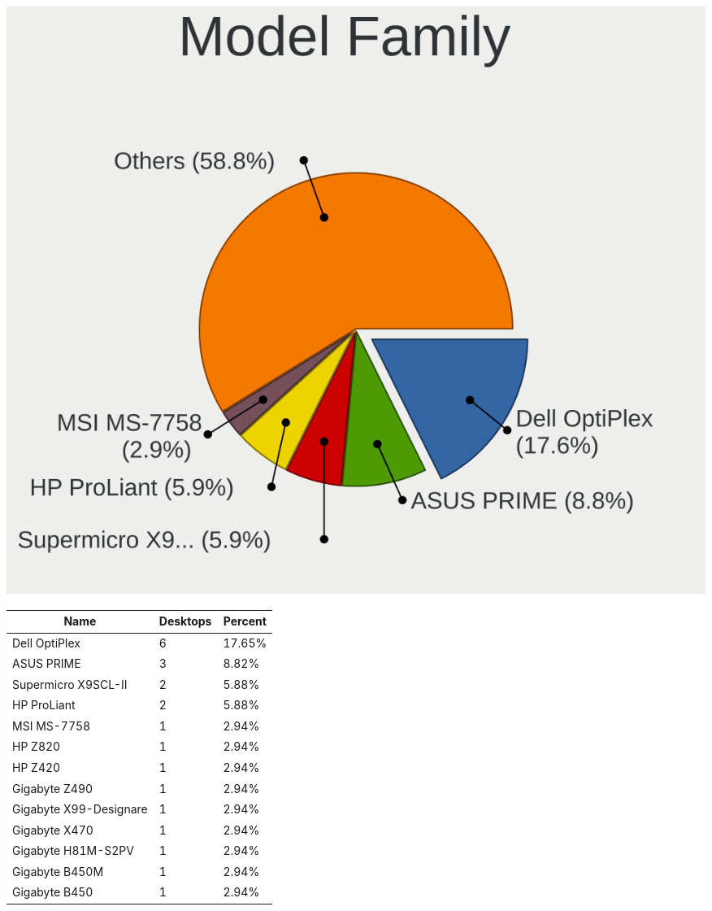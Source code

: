![Model Family](./images/pie_chart/node_model_family.svg)


| Name                   | Desktops | Percent |
|------------------------|----------|---------|
| Dell OptiPlex          | 6        | 17.65%  |
| ASUS PRIME             | 3        | 8.82%   |
| Supermicro X9SCL-II    | 2        | 5.88%   |
| HP ProLiant            | 2        | 5.88%   |
| MSI MS-7758            | 1        | 2.94%   |
| HP Z820                | 1        | 2.94%   |
| HP Z420                | 1        | 2.94%   |
| Gigabyte Z490          | 1        | 2.94%   |
| Gigabyte X99-Designare | 1        | 2.94%   |
| Gigabyte X470          | 1        | 2.94%   |
| Gigabyte H81M-S2PV     | 1        | 2.94%   |
| Gigabyte B450M         | 1        | 2.94%   |
| Gigabyte B450          | 1        | 2.94%   |